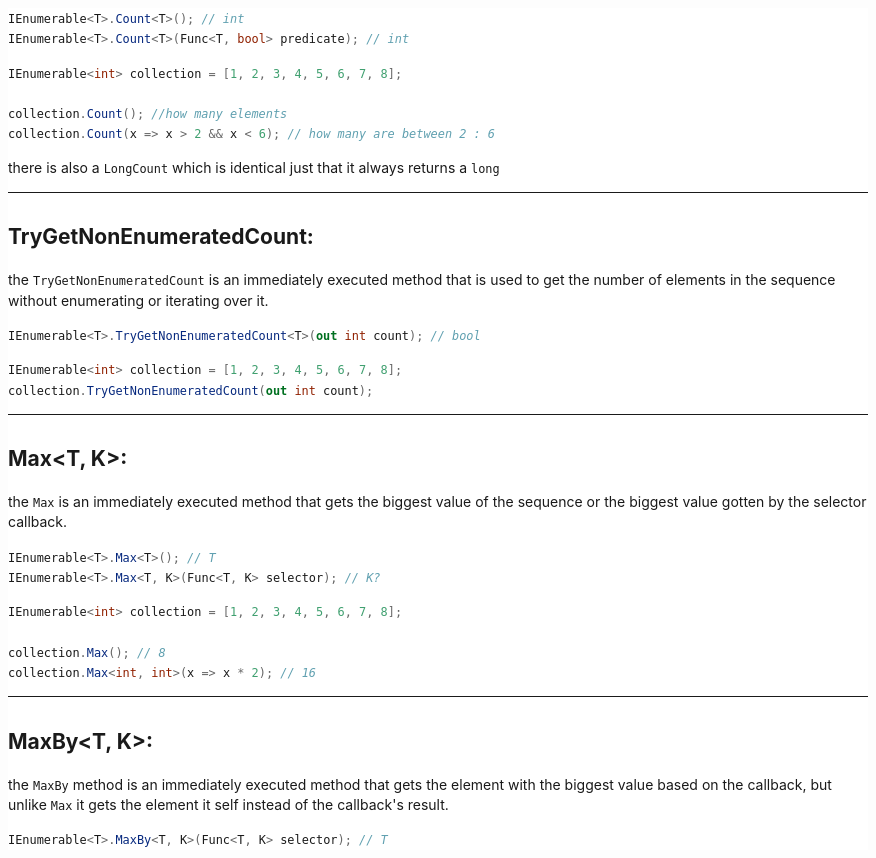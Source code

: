 ```csharp
IEnumerable<T>.Count<T>(); // int
IEnumerable<T>.Count<T>(Func<T, bool> predicate); // int
```

```csharp
IEnumerable<int> collection = [1, 2, 3, 4, 5, 6, 7, 8];

collection.Count(); //how many elements
collection.Count(x => x > 2 && x < 6); // how many are between 2 : 6
```

there is also a `LongCount` which is identical just that it always returns a `long`

---

## TryGetNonEnumeratedCount<T>:

the `TryGetNonEnumeratedCount` is an immediately executed method that is used to get the number of elements in the sequence without enumerating or iterating over it.

```csharp
IEnumerable<T>.TryGetNonEnumeratedCount<T>(out int count); // bool
```

```csharp
IEnumerable<int> collection = [1, 2, 3, 4, 5, 6, 7, 8];
collection.TryGetNonEnumeratedCount(out int count);
```

---

## Max<T, K>:

the `Max` is an immediately executed method that gets the biggest value of the sequence or the biggest value gotten by the selector callback.

```csharp
IEnumerable<T>.Max<T>(); // T
IEnumerable<T>.Max<T, K>(Func<T, K> selector); // K?
```

```csharp
IEnumerable<int> collection = [1, 2, 3, 4, 5, 6, 7, 8];

collection.Max(); // 8
collection.Max<int, int>(x => x * 2); // 16
```

---

## MaxBy<T, K>:

the `MaxBy` method is an immediately executed method that gets the element with the biggest value based on the callback, but unlike `Max` it gets the element it self instead of the callback's result.

```csharp
IEnumerable<T>.MaxBy<T, K>(Func<T, K> selector); // T
```
